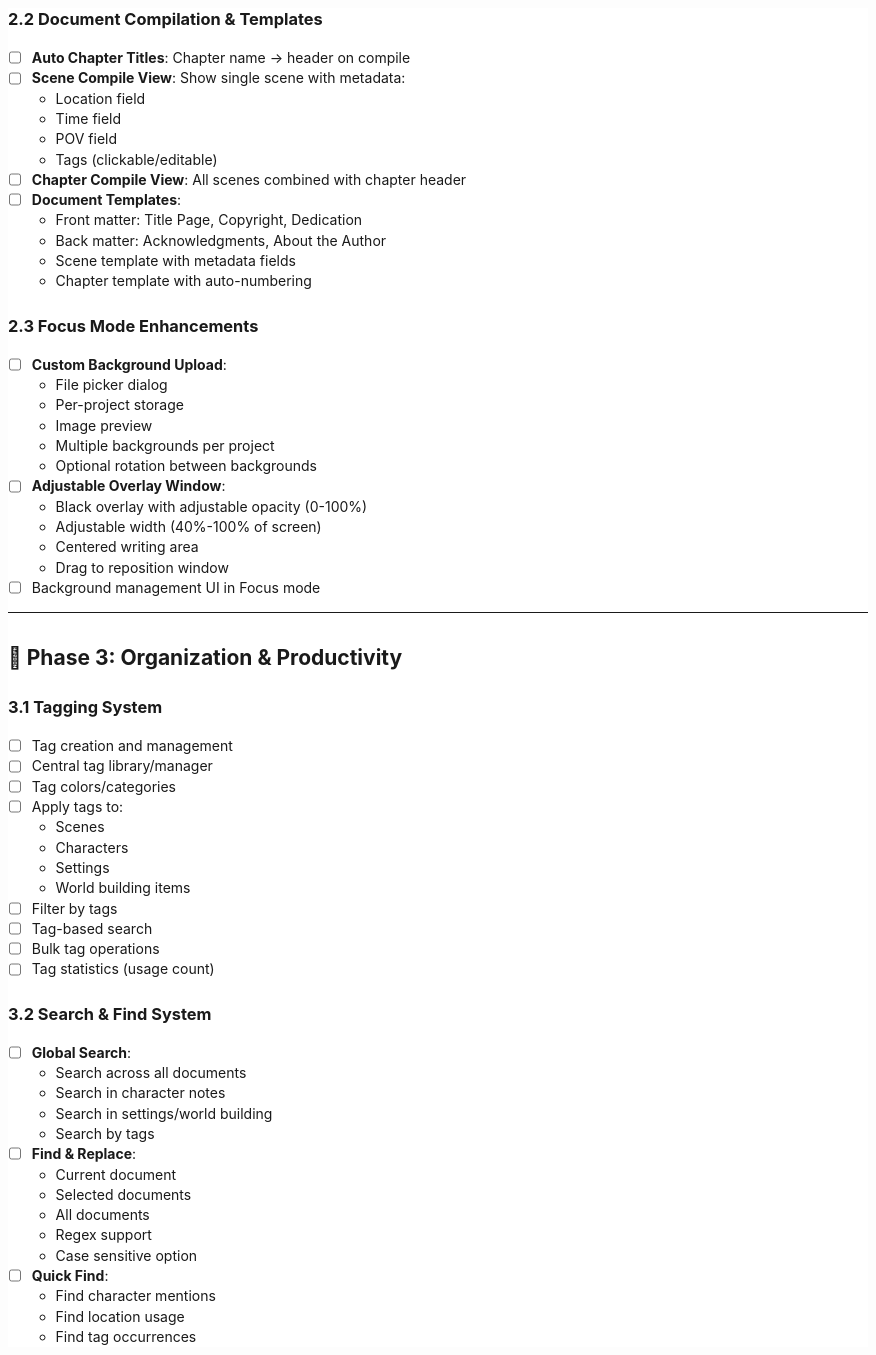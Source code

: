 ### 2.2 Document Compilation & Templates
- [ ] **Auto Chapter Titles**: Chapter name → header on compile
- [ ] **Scene Compile View**: Show single scene with metadata:
  - Location field
  - Time field
  - POV field
  - Tags (clickable/editable)
- [ ] **Chapter Compile View**: All scenes combined with chapter header
- [ ] **Document Templates**:
  - Front matter: Title Page, Copyright, Dedication
  - Back matter: Acknowledgments, About the Author
  - Scene template with metadata fields
  - Chapter template with auto-numbering

### 2.3 Focus Mode Enhancements
- [ ] **Custom Background Upload**:
  - File picker dialog
  - Per-project storage
  - Image preview
  - Multiple backgrounds per project
  - Optional rotation between backgrounds
- [ ] **Adjustable Overlay Window**:
  - Black overlay with adjustable opacity (0-100%)
  - Adjustable width (40%-100% of screen)
  - Centered writing area
  - Drag to reposition window
- [ ] Background management UI in Focus mode

---

## 🎨 **Phase 3: Organization & Productivity**

### 3.1 Tagging System
- [ ] Tag creation and management
- [ ] Central tag library/manager
- [ ] Tag colors/categories
- [ ] Apply tags to:
  - Scenes
  - Characters
  - Settings
  - World building items
- [ ] Filter by tags
- [ ] Tag-based search
- [ ] Bulk tag operations
- [ ] Tag statistics (usage count)

### 3.2 Search & Find System
- [ ] **Global Search**:
  - Search across all documents
  - Search in character notes
  - Search in settings/world building
  - Search by tags
- [ ] **Find & Replace**:
  - Current document
  - Selected documents
  - All documents
  - Regex support
  - Case sensitive option
- [ ] **Quick Find**:
  - Find character mentions
  - Find location usage
  - Find tag occurrences